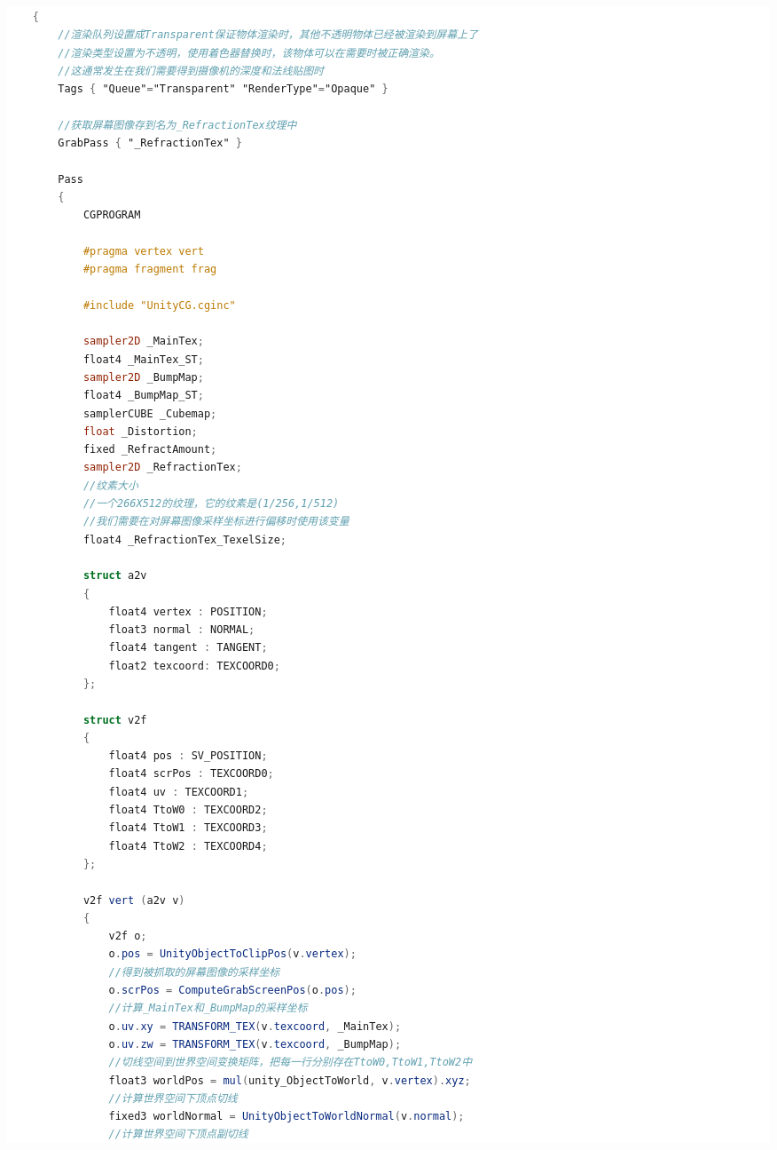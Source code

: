 ```GLSL
	{
	    //渲染队列设置成Transparent保证物体渲染时，其他不透明物体已经被渲染到屏幕上了
	    //渲染类型设置为不透明，使用着色器替换时，该物体可以在需要时被正确渲染。
	    //这通常发生在我们需要得到摄像机的深度和法线贴图时
		Tags { "Queue"="Transparent" "RenderType"="Opaque" }
		
		//获取屏幕图像存到名为_RefractionTex纹理中
		GrabPass { "_RefractionTex" }
		
		Pass 
		{		
			CGPROGRAM
			
			#pragma vertex vert
			#pragma fragment frag
			
			#include "UnityCG.cginc"
			
			sampler2D _MainTex;
			float4 _MainTex_ST;
			sampler2D _BumpMap;
			float4 _BumpMap_ST;
			samplerCUBE _Cubemap;
			float _Distortion;
			fixed _RefractAmount;
			sampler2D _RefractionTex;
			//纹素大小
			//一个266X512的纹理，它的纹素是(1/256,1/512)
			//我们需要在对屏幕图像采样坐标进行偏移时使用该变量
			float4 _RefractionTex_TexelSize;
			
			struct a2v 
			{
				float4 vertex : POSITION;
				float3 normal : NORMAL;
				float4 tangent : TANGENT; 
				float2 texcoord: TEXCOORD0;
			};
			
			struct v2f 
			{
				float4 pos : SV_POSITION;
				float4 scrPos : TEXCOORD0;
				float4 uv : TEXCOORD1;
				float4 TtoW0 : TEXCOORD2;  
			    float4 TtoW1 : TEXCOORD3;  
			    float4 TtoW2 : TEXCOORD4; 
			};
			
			v2f vert (a2v v) 
			{
				v2f o;
				o.pos = UnityObjectToClipPos(v.vertex);
				//得到被抓取的屏幕图像的采样坐标
				o.scrPos = ComputeGrabScreenPos(o.pos);
				//计算_MainTex和_BumpMap的采样坐标
				o.uv.xy = TRANSFORM_TEX(v.texcoord, _MainTex);
				o.uv.zw = TRANSFORM_TEX(v.texcoord, _BumpMap);
				//切线空间到世界空间变换矩阵，把每一行分别存在TtoW0,TtoW1,TtoW2中
				float3 worldPos = mul(unity_ObjectToWorld, v.vertex).xyz;  
				//计算世界空间下顶点切线
				fixed3 worldNormal = UnityObjectToWorldNormal(v.normal);  
				//计算世界空间下顶点副切线
```